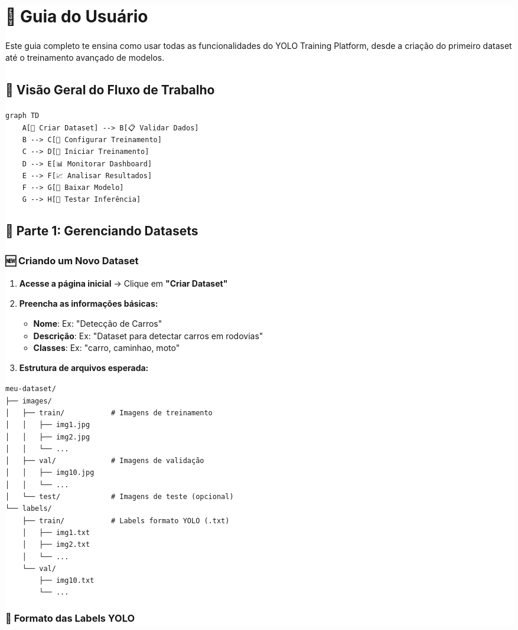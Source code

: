 # 📖 Guia do Usuário

Este guia completo te ensina como usar todas as funcionalidades do YOLO Training Platform, desde a criação do primeiro dataset até o treinamento avançado de modelos.

## 🎯 **Visão Geral do Fluxo de Trabalho**

```mermaid
graph TD
    A[📁 Criar Dataset] --> B[📋 Validar Dados]
    B --> C[🎯 Configurar Treinamento]  
    C --> D[🚀 Iniciar Treinamento]
    D --> E[📊 Monitorar Dashboard]
    E --> F[📈 Analisar Resultados]
    F --> G[💾 Baixar Modelo]
    G --> H[🧪 Testar Inferência]
```

## 📁 **Parte 1: Gerenciando Datasets**

### 🆕 **Criando um Novo Dataset**

1. **Acesse a página inicial** → Clique em **"Criar Dataset"**
2. **Preencha as informações básicas:**
   - **Nome**: Ex: "Detecção de Carros"
   - **Descrição**: Ex: "Dataset para detectar carros em rodovias"
   - **Classes**: Ex: "carro, caminhao, moto"

3. **Estrutura de arquivos esperada:**
```
meu-dataset/
├── images/
│   ├── train/           # Imagens de treinamento
│   │   ├── img1.jpg
│   │   ├── img2.jpg
│   │   └── ...
│   ├── val/             # Imagens de validação  
│   │   ├── img10.jpg
│   │   └── ...
│   └── test/            # Imagens de teste (opcional)
└── labels/
    ├── train/           # Labels formato YOLO (.txt)
    │   ├── img1.txt
    │   ├── img2.txt  
    │   └── ...
    └── val/
        ├── img10.txt
        └── ...
```

### 📝 **Formato das Labels YOLO**
